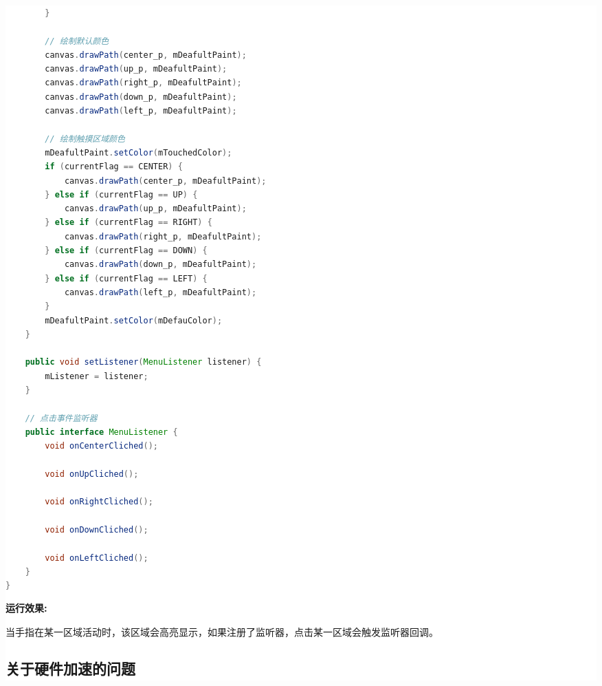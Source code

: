 ```java
        }

      	// 绘制默认颜色
        canvas.drawPath(center_p, mDeafultPaint);
        canvas.drawPath(up_p, mDeafultPaint);
        canvas.drawPath(right_p, mDeafultPaint);
        canvas.drawPath(down_p, mDeafultPaint);
        canvas.drawPath(left_p, mDeafultPaint);

      	// 绘制触摸区域颜色
        mDeafultPaint.setColor(mTouchedColor);
        if (currentFlag == CENTER) {
            canvas.drawPath(center_p, mDeafultPaint);
        } else if (currentFlag == UP) {
            canvas.drawPath(up_p, mDeafultPaint);
        } else if (currentFlag == RIGHT) {
            canvas.drawPath(right_p, mDeafultPaint);
        } else if (currentFlag == DOWN) {
            canvas.drawPath(down_p, mDeafultPaint);
        } else if (currentFlag == LEFT) {
            canvas.drawPath(left_p, mDeafultPaint);
        }
        mDeafultPaint.setColor(mDefauColor);
    }

    public void setListener(MenuListener listener) {
        mListener = listener;
    }

   	// 点击事件监听器
    public interface MenuListener {
        void onCenterCliched();

        void onUpCliched();

        void onRightCliched();

        void onDownCliched();

        void onLeftCliched();
    }
}
```

**运行效果:**

当手指在某一区域活动时，该区域会高亮显示，如果注册了监听器，点击某一区域会触发监听器回调。



## 关于硬件加速的问题
